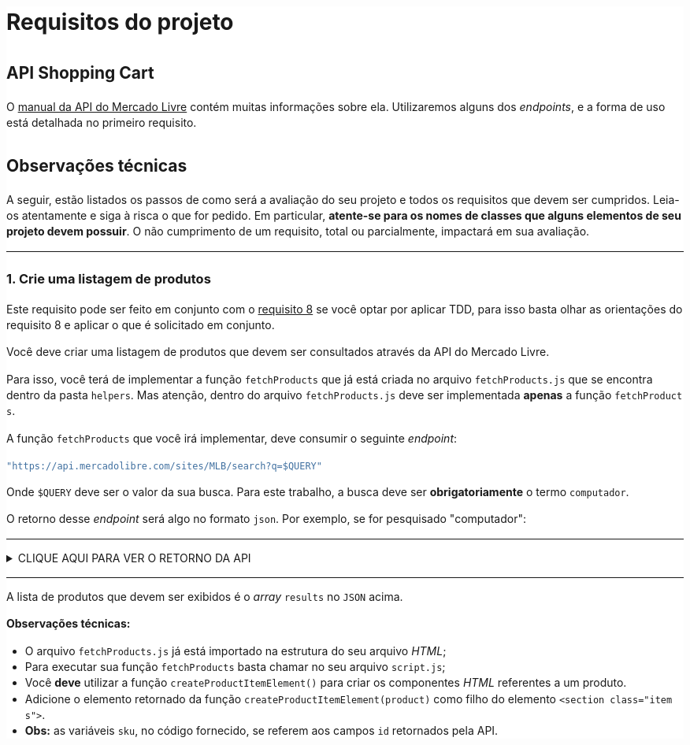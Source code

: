 # Requisitos do projeto

## API Shopping Cart

O [manual da API do Mercado Livre](https://developers.mercadolivre.com.br/pt_br/itens-e-buscas) contém muitas informações sobre ela. Utilizaremos alguns dos _endpoints_, e a forma de uso está detalhada no primeiro requisito.

## Observações técnicas

A seguir, estão listados os passos de como será a avaliação do seu projeto e todos os requisitos que devem ser cumpridos. Leia-os atentamente e siga à risca o que for pedido. Em particular, **atente-se para os nomes de classes que alguns elementos de seu projeto devem possuir**. O não cumprimento de um requisito, total ou parcialmente, impactará em sua avaliação.

---

### 1. Crie uma listagem de produtos

Este requisito pode ser feito em conjunto com o [requisito 8](#8-desenvolva-testes-de-no-mínimo-25-de-cobertura-total-e-100-da-função-fetchproducts) se você optar por aplicar TDD, para isso basta olhar as orientações do requisito 8 e aplicar o que é solicitado em conjunto.

Você deve criar uma listagem de produtos que devem ser consultados através da API do Mercado Livre.

Para isso, você terá de implementar a função `fetchProducts` que já está criada no arquivo `fetchProducts.js` que se encontra dentro da pasta `helpers`. Mas atenção, dentro do arquivo `fetchProducts.js` deve ser implementada **apenas** a função `fetchProducts`.

A função `fetchProducts` que você irá implementar, deve consumir o seguinte _endpoint_:

```javascript
"https://api.mercadolibre.com/sites/MLB/search?q=$QUERY"
```

Onde `$QUERY` deve ser o valor da sua busca. Para este trabalho, a busca deve ser **obrigatoriamente** o termo `computador`.

O retorno desse _endpoint_ será algo no formato `json`. Por exemplo, se for pesquisado "computador":

---

<details><summary>CLIQUE AQUI PARA VER O RETORNO DA API</summary></details>

---

A lista de produtos que devem ser exibidos é o _array_ `results` no `JSON` acima.

**Observações técnicas:**

- O arquivo `fetchProducts.js` já está importado na estrutura do seu arquivo _HTML_;
- Para executar sua função `fetchProducts` basta chamar no seu arquivo `script.js`;
- Você **deve** utilizar a função `createProductItemElement()` para criar os componentes _HTML_ referentes a um produto.
- Adicione o elemento retornado da função `createProductItemElement(product)` como filho do elemento `<section class="items">`.
- **Obs:** as variáveis `sku`, no código fornecido, se referem aos campos `id` retornados pela API.
